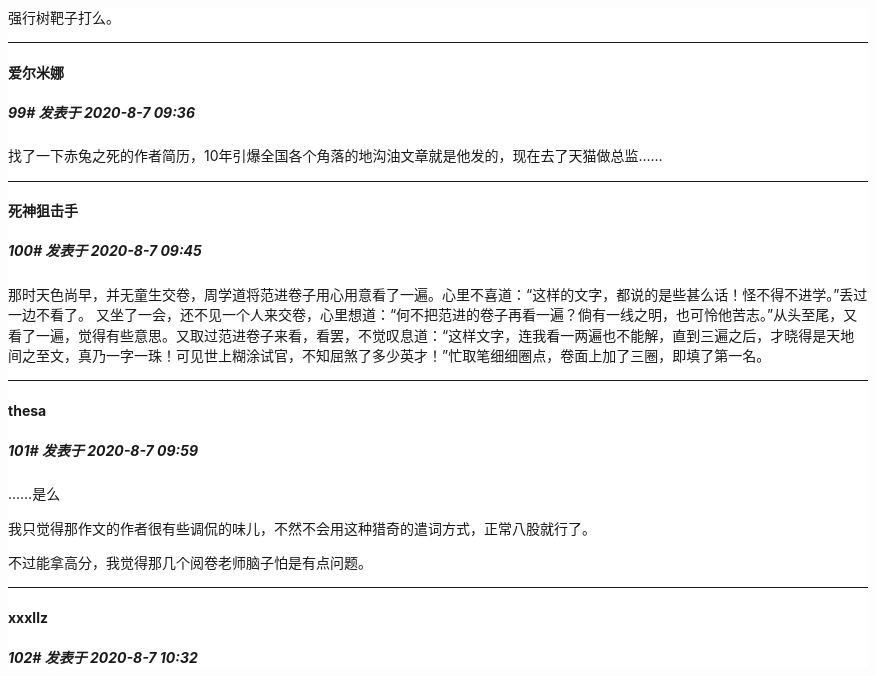 
强行树靶子打么。







-----

####  爱尔米娜  
##### 99#       发表于 2020-8-7 09:36




找了一下赤兔之死的作者简历，10年引爆全国各个角落的地沟油文章就是他发的，现在去了天猫做总监……







-----

####  死神狙击手  
##### 100#       发表于 2020-8-7 09:45




那时天色尚早，并无童生交卷，周学道将范进卷子用心用意看了一遍。心里不喜道：“这样的文字，都说的是些甚么话！怪不得不进学。”丢过一边不看了。 
又坐了一会，还不见一个人来交卷，心里想道：“何不把范进的卷子再看一遍？倘有一线之明，也可怜他苦志。”从头至尾，又看了一遍，觉得有些意思。又取过范进卷子来看，看罢，不觉叹息道：“这样文字，连我看一两遍也不能解，直到三遍之后，才晓得是天地间之至文，真乃一字一珠！可见世上糊涂试官，不知屈煞了多少英才！”忙取笔细细圈点，卷面上加了三圈，即填了第一名。







-----

####  thesa  
##### 101#       发表于 2020-8-7 09:59




……是么


我只觉得那作文的作者很有些调侃的味儿，不然不会用这种猎奇的遣词方式，正常八股就行了。


不过能拿高分，我觉得那几个阅卷老师脑子怕是有点问题。







-----

####  xxxllz  
##### 102#       发表于 2020-8-7 10:32
